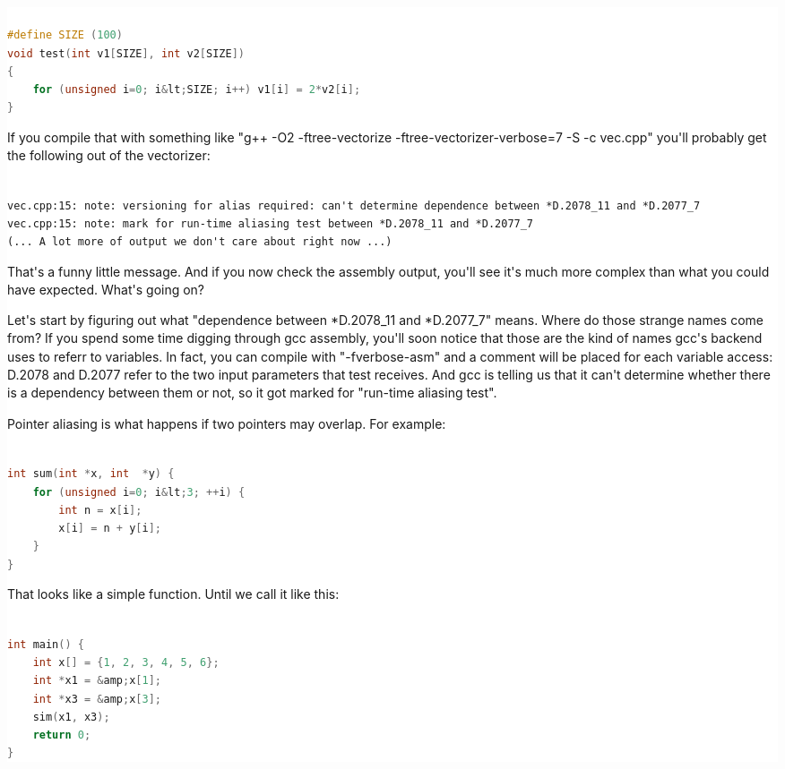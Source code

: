 ```c++

#define SIZE (100)
void test(int v1[SIZE], int v2[SIZE])
{
	for (unsigned i=0; i&lt;SIZE; i++) v1[i] = 2*v2[i];
}

```

If you compile that with something like "g++ -O2 -ftree-vectorize -ftree-vectorizer-verbose=7 -S -c vec.cpp" you'll probably get the following out of the vectorizer:

```

vec.cpp:15: note: versioning for alias required: can't determine dependence between *D.2078_11 and *D.2077_7
vec.cpp:15: note: mark for run-time aliasing test between *D.2078_11 and *D.2077_7
(... A lot more of output we don't care about right now ...)

```

That's a funny little message. And if you now check the assembly output, you'll see it's much more complex than what you could have expected. What's going on?

Let's start by figuring out what "dependence between \*D.2078\_11 and \*D.2077\_7" means. Where do those strange names come from? If you spend some time digging through gcc assembly, you'll soon notice that those are the kind of names gcc's backend uses to referr to variables. In fact, you can compile with "-fverbose-asm" and a comment will be placed for each variable access: D.2078 and D.2077 refer to the two input parameters that test receives. And gcc is telling us that it can't determine whether there is a dependency between them or not, so it got marked for "run-time aliasing test".

Pointer aliasing is what happens if two pointers may overlap. For example:

```c++

int sum(int *x, int  *y) {
    for (unsigned i=0; i&lt;3; ++i) {
        int n = x[i];
        x[i] = n + y[i];
    }
}

```

That looks like a simple function. Until we call it like this:

```c++

int main() {
    int x[] = {1, 2, 3, 4, 5, 6};
    int *x1 = &amp;x[1];
    int *x3 = &amp;x[3];
    sim(x1, x3);
    return 0;
}

```
